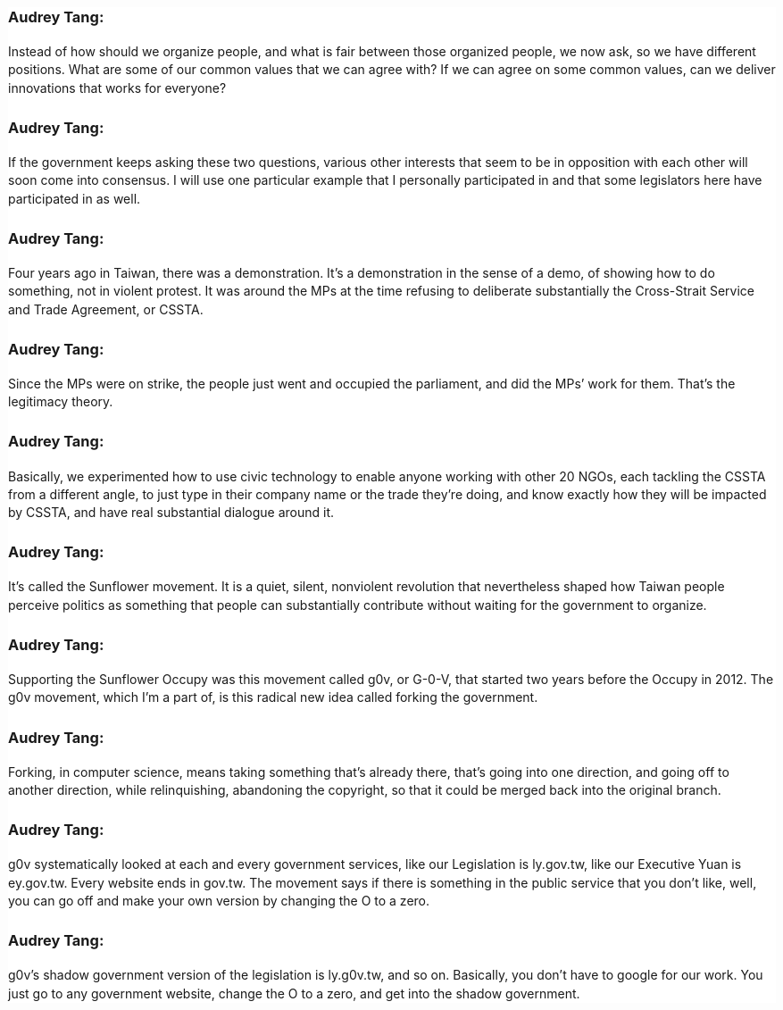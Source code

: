 ### Audrey Tang:
Instead of how should we organize people, and what is fair between those organized people, we now ask, so we have different positions. What are some of our common values that we can agree with? If we can agree on some common values, can we deliver innovations that works for everyone?

### Audrey Tang:
If the government keeps asking these two questions, various other interests that seem to be in opposition with each other will soon come into consensus. I will use one particular example that I personally participated in and that some legislators here have participated in as well.

### Audrey Tang:
Four years ago in Taiwan, there was a demonstration. It’s a demonstration in the sense of a demo, of showing how to do something, not in violent protest. It was around the MPs at the time refusing to deliberate substantially the Cross-Strait Service and Trade Agreement, or CSSTA.

### Audrey Tang:
Since the MPs were on strike, the people just went and occupied the parliament, and did the MPs’ work for them. That’s the legitimacy theory.

### Audrey Tang:
Basically, we experimented how to use civic technology to enable anyone working with other 20 NGOs, each tackling the CSSTA from a different angle, to just type in their company name or the trade they’re doing, and know exactly how they will be impacted by CSSTA, and have real substantial dialogue around it.

### Audrey Tang:
It’s called the Sunflower movement. It is a quiet, silent, nonviolent revolution that nevertheless shaped how Taiwan people perceive politics as something that people can substantially contribute without waiting for the government to organize.

### Audrey Tang:
Supporting the Sunflower Occupy was this movement called g0v, or G-0-V, that started two years before the Occupy in 2012. The g0v movement, which I’m a part of, is this radical new idea called forking the government.

### Audrey Tang:
Forking, in computer science, means taking something that’s already there, that’s going into one direction, and going off to another direction, while relinquishing, abandoning the copyright, so that it could be merged back into the original branch.

### Audrey Tang:
g0v systematically looked at each and every government services, like our Legislation is ly.gov.tw, like our Executive Yuan is ey.gov.tw. Every website ends in gov.tw. The movement says if there is something in the public service that you don’t like, well, you can go off and make your own version by changing the O to a zero.

### Audrey Tang:
g0v’s shadow government version of the legislation is ly.g0v.tw, and so on. Basically, you don’t have to google for our work. You just go to any government website, change the O to a zero, and get into the shadow government.
